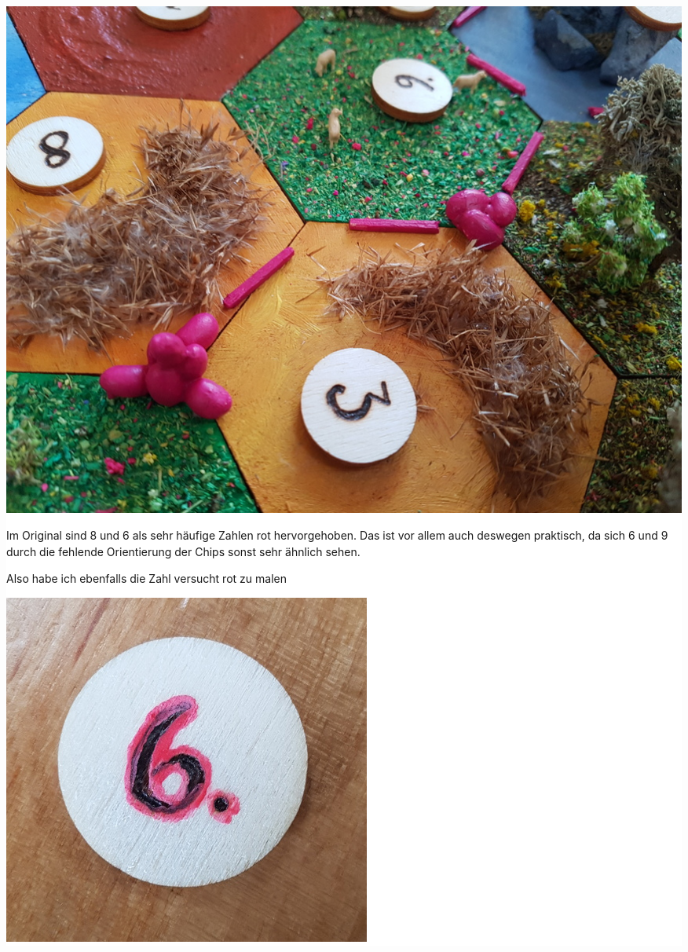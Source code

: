 ![Zahlenchips](images/Allgemeines/7klein-13.jpg)

Im Original sind 8 und 6 als sehr häufige Zahlen rot hervorgehoben. Das ist vor allem auch deswegen praktisch, da sich 6 und 9 durch die fehlende Orientierung der Chips sonst sehr ähnlich sehen. 

Also habe ich ebenfalls die Zahl versucht rot zu malen

![rote 6](images/Allgemeines/5klein-3.jpg)
